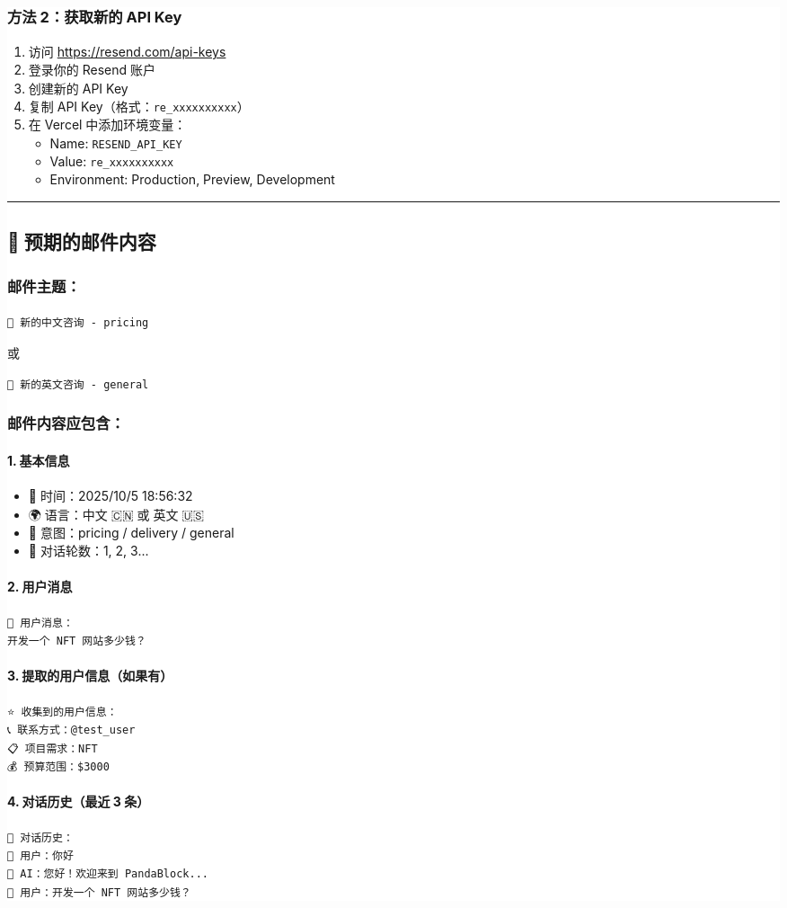 ### 方法 2：获取新的 API Key
1. 访问 https://resend.com/api-keys
2. 登录你的 Resend 账户
3. 创建新的 API Key
4. 复制 API Key（格式：`re_xxxxxxxxxx`）
5. 在 Vercel 中添加环境变量：
   - Name: `RESEND_API_KEY`
   - Value: `re_xxxxxxxxxx`
   - Environment: Production, Preview, Development

---

## 📧 预期的邮件内容

### 邮件主题：
```
🔔 新的中文咨询 - pricing
```
或
```
🔔 新的英文咨询 - general
```

### 邮件内容应包含：

#### 1. 基本信息
- 📅 时间：2025/10/5 18:56:32
- 🌍 语言：中文 🇨🇳 或 英文 🇺🇸
- 🎯 意图：pricing / delivery / general
- 💬 对话轮数：1, 2, 3...

#### 2. 用户消息
```
💭 用户消息：
开发一个 NFT 网站多少钱？
```

#### 3. 提取的用户信息（如果有）
```
⭐ 收集到的用户信息：
📞 联系方式：@test_user
📋 项目需求：NFT
💰 预算范围：$3000
```

#### 4. 对话历史（最近 3 条）
```
📜 对话历史：
👤 用户：你好
🤖 AI：您好！欢迎来到 PandaBlock...
👤 用户：开发一个 NFT 网站多少钱？
```
